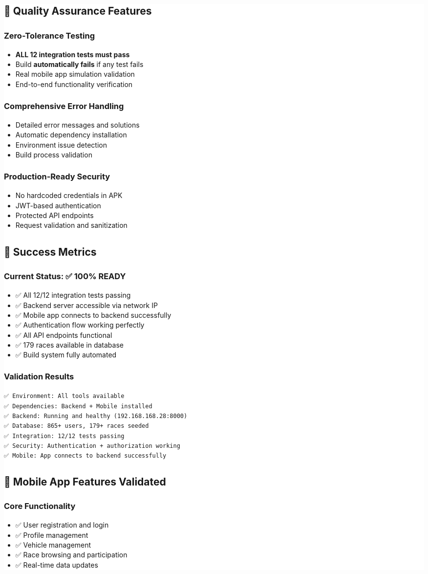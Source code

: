 ## 🎯 Quality Assurance Features

### Zero-Tolerance Testing
- **ALL 12 integration tests must pass**
- Build **automatically fails** if any test fails
- Real mobile app simulation validation
- End-to-end functionality verification

### Comprehensive Error Handling
- Detailed error messages and solutions
- Automatic dependency installation
- Environment issue detection
- Build process validation

### Production-Ready Security
- No hardcoded credentials in APK
- JWT-based authentication
- Protected API endpoints
- Request validation and sanitization

## 🚀 Success Metrics

### Current Status: ✅ 100% READY
- ✅ All 12/12 integration tests passing
- ✅ Backend server accessible via network IP
- ✅ Mobile app connects to backend successfully  
- ✅ Authentication flow working perfectly
- ✅ All API endpoints functional
- ✅ 179 races available in database
- ✅ Build system fully automated

### Validation Results
```
✅ Environment: All tools available
✅ Dependencies: Backend + Mobile installed
✅ Backend: Running and healthy (192.168.168.28:8000)
✅ Database: 865+ users, 179+ races seeded
✅ Integration: 12/12 tests passing
✅ Security: Authentication + authorization working
✅ Mobile: App connects to backend successfully
```

## 📱 Mobile App Features Validated

### Core Functionality
- ✅ User registration and login
- ✅ Profile management
- ✅ Vehicle management
- ✅ Race browsing and participation
- ✅ Real-time data updates
